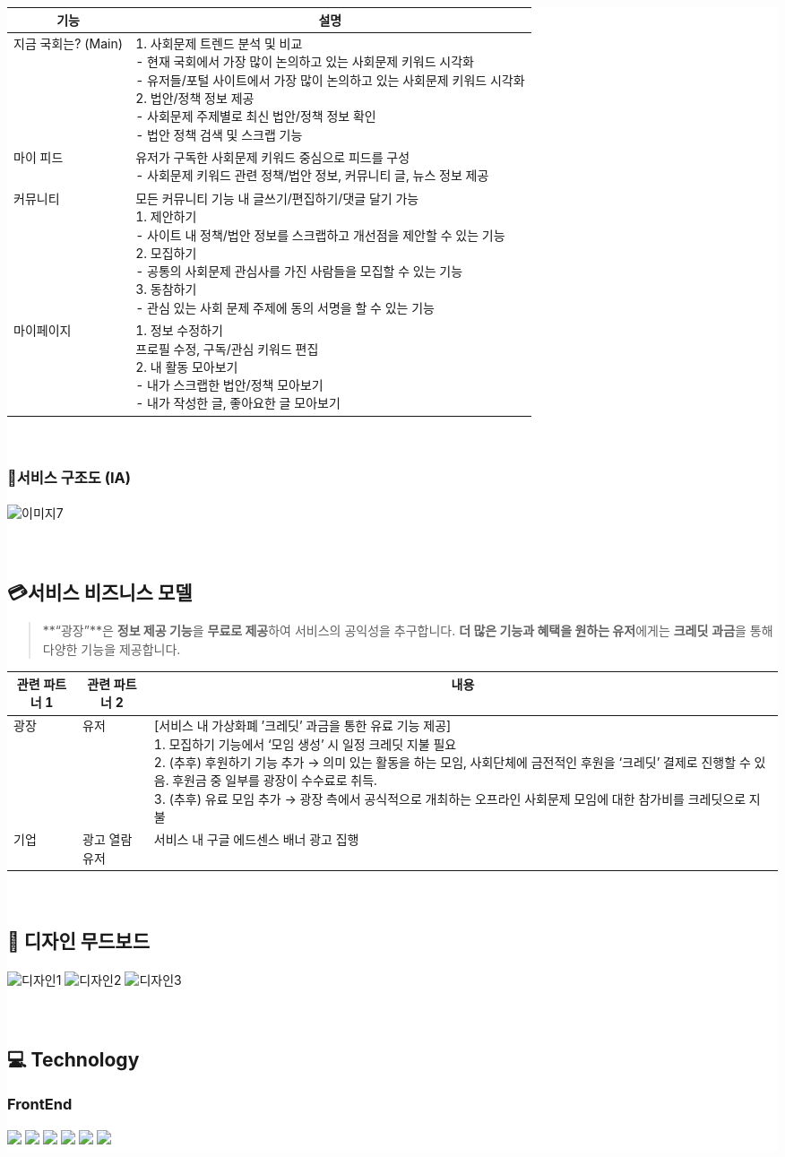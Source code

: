 | 기능 | 설명 |
| --- | --- |
| 지금 국회는? (Main) | 1. 사회문제 트렌드 분석 및 비교 <br> - 현재 국회에서 가장 많이 논의하고 있는 사회문제 키워드 시각화 <br> - 유저들/포털 사이트에서 가장 많이 논의하고 있는 사회문제 키워드 시각화 <br> 2. 법안/정책 정보 제공  <br> - 사회문제 주제별로 최신 법안/정책 정보 확인  <br> - 법안 정책 검색 및 스크랩 기능 |
| 마이 피드 | 유저가 구독한 사회문제 키워드 중심으로 피드를 구성  <br> - 사회문제 키워드 관련 정책/법안 정보, 커뮤니티 글, 뉴스 정보 제공  |
| 커뮤니티 | 모든 커뮤니티 기능 내 글쓰기/편집하기/댓글 달기 가능 <br> 1. 제안하기  <br> - 사이트 내 정책/법안 정보를 스크랩하고 개선점을 제안할 수 있는 기능 <br> 2. 모집하기  <br> - 공통의 사회문제 관심사를 가진 사람들을 모집할 수 있는 기능  <br> 3. 동참하기  <br> - 관심 있는 사회 문제 주제에 동의 서명을 할 수 있는 기능 |
| 마이페이지 | 1. 정보 수정하기  <br> 프로필 수정, 구독/관심 키워드 편집 <br> 2. 내 활동 모아보기  <br> - 내가 스크랩한 법안/정책 모아보기 <br> - 내가 작성한 글, 좋아요한 글 모아보기 |

<br> 

### 📃서비스 구조도 (IA)

![이미지7](https://github.com/kusitms-com/28th_Semi_README/assets/110888511/fbd7e408-bf75-41ed-bf81-81a190214dd4)

<br>

## 💳서비스 비즈니스 모델

> **“광장”**은 **정보 제공 기능**을 **무료로 제공**하여 서비스의 공익성을 추구합니다.
**더 많은 기능과 혜택을 원하는 유저**에게는 **크레딧** **과금**을 통해 다양한 기능을 제공합니다.
> 

| 관련 파트너 1 | 관련 파트너 2 | 내용 |
| --- | --- | --- |
| 광장 | 유저 | [서비스 내 가상화폐 ’크레딧’ 과금을 통한 유료 기능 제공] <br> 1.  모집하기 기능에서 ‘모임 생성’ 시 일정 크레딧 지불 필요 <br> 2. (추후) 후원하기 기능 추가 → 의미 있는 활동을 하는 모임, 사회단체에 금전적인 후원을 ‘크레딧’ 결제로 진행할 수 있음. 후원금 중 일부를 광장이 수수료로 취득. <br> 3. (추후) 유료 모임 추가 → 광장 측에서 공식적으로 개최하는 오프라인 사회문제 모임에 대한 참가비를 크레딧으로 지불 |
| 기업 | 광고 열람 유저 | 서비스 내 구글 에드센스 배너 광고 집행 |

<br>

## **🎨 디자인 무드보드**

![디자인1](https://github.com/kusitms-com/28th_Semi_README/assets/110888511/f0f2b319-ba6a-4784-8237-39ade000a963)
![디자인2](https://github.com/kusitms-com/28th_Semi_README/assets/110888511/8f65fd5b-4a07-4eec-8806-9899e6ddb935)
![디자인3](https://github.com/kusitms-com/28th_Semi_README/assets/110888511/c472c2c3-d046-4539-9b2a-e7a3badabafb)

<br>

## **💻 Technology**



### FrontEnd

<img src="https://img.shields.io/badge/React-61DAFB?style=flat-square&logo=React&logoColor=white"/> <img src="https://img.shields.io/badge/typescript-3178C6?style=flat-square&logo=typescript&logoColor=white"/> 
<img src="https://img.shields.io/badge/vite-646CFF?style=flat-square&logo=vite&logoColor=white"/>
<img src="https://img.shields.io/badge/recoil-3578E5?style=flat-square&logo=recoil&logoColor=white"/>
<img src="https://img.shields.io/badge/axios-5A29E4?style=flat-square&logo=axios&logoColor=white"/>
<img src="https://img.shields.io/badge/styledcomponents-DB7093?style=flat-square&logo=styledcomponents&logoColor=white"/>
